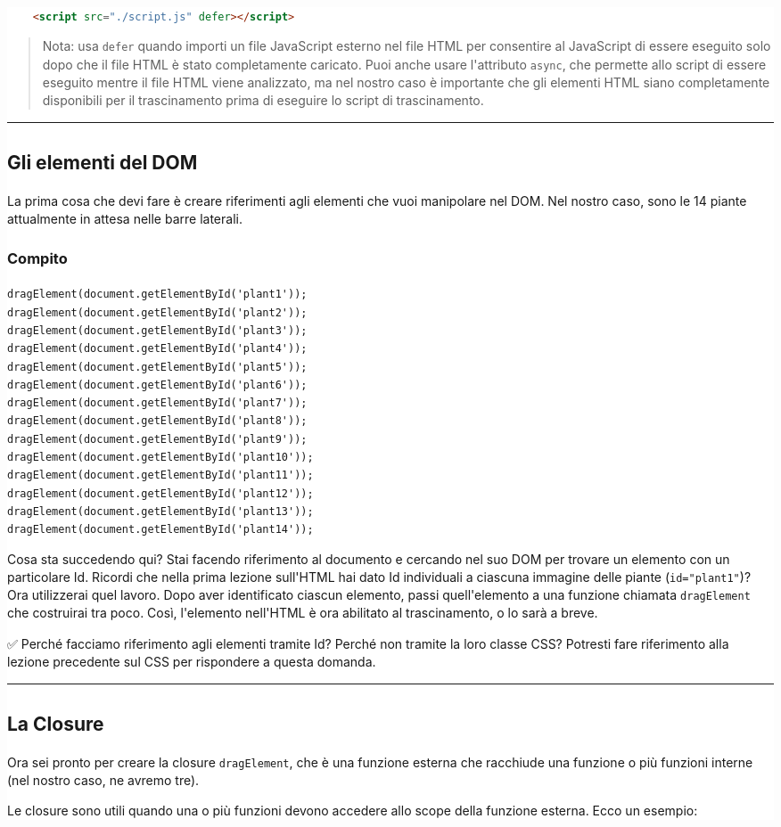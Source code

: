 ```html
	<script src="./script.js" defer></script>
```

> Nota: usa `defer` quando importi un file JavaScript esterno nel file HTML per consentire al JavaScript di essere eseguito solo dopo che il file HTML è stato completamente caricato. Puoi anche usare l'attributo `async`, che permette allo script di essere eseguito mentre il file HTML viene analizzato, ma nel nostro caso è importante che gli elementi HTML siano completamente disponibili per il trascinamento prima di eseguire lo script di trascinamento.
---

## Gli elementi del DOM

La prima cosa che devi fare è creare riferimenti agli elementi che vuoi manipolare nel DOM. Nel nostro caso, sono le 14 piante attualmente in attesa nelle barre laterali.

### Compito

```html
dragElement(document.getElementById('plant1'));
dragElement(document.getElementById('plant2'));
dragElement(document.getElementById('plant3'));
dragElement(document.getElementById('plant4'));
dragElement(document.getElementById('plant5'));
dragElement(document.getElementById('plant6'));
dragElement(document.getElementById('plant7'));
dragElement(document.getElementById('plant8'));
dragElement(document.getElementById('plant9'));
dragElement(document.getElementById('plant10'));
dragElement(document.getElementById('plant11'));
dragElement(document.getElementById('plant12'));
dragElement(document.getElementById('plant13'));
dragElement(document.getElementById('plant14'));
```

Cosa sta succedendo qui? Stai facendo riferimento al documento e cercando nel suo DOM per trovare un elemento con un particolare Id. Ricordi che nella prima lezione sull'HTML hai dato Id individuali a ciascuna immagine delle piante (`id="plant1"`)? Ora utilizzerai quel lavoro. Dopo aver identificato ciascun elemento, passi quell'elemento a una funzione chiamata `dragElement` che costruirai tra poco. Così, l'elemento nell'HTML è ora abilitato al trascinamento, o lo sarà a breve.

✅ Perché facciamo riferimento agli elementi tramite Id? Perché non tramite la loro classe CSS? Potresti fare riferimento alla lezione precedente sul CSS per rispondere a questa domanda.

---

## La Closure

Ora sei pronto per creare la closure `dragElement`, che è una funzione esterna che racchiude una funzione o più funzioni interne (nel nostro caso, ne avremo tre).

Le closure sono utili quando una o più funzioni devono accedere allo scope della funzione esterna. Ecco un esempio:

